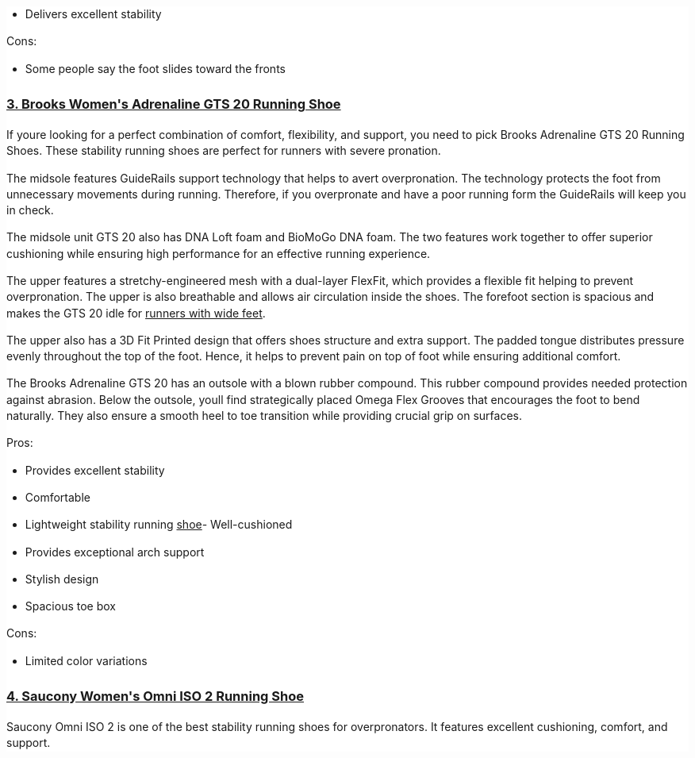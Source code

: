 - Delivers excellent stability

Cons:

- Some people say the foot slides toward the fronts

###  [3. Brooks Women's Adrenaline GTS 20 Running Shoe](https://www.amazon.com/dp/B07VN7CVQR/?tag=p-policy-20)

If youre looking for a perfect combination of comfort, flexibility, and support, you need to pick Brooks Adrenaline GTS 20 Running Shoes. These stability running shoes are perfect for runners with severe pronation.

The midsole features GuideRails support technology that helps to avert overpronation. The technology protects the foot from unnecessary movements during running. Therefore, if you overpronate and have a poor running form the GuideRails will keep you in check.

The midsole unit GTS 20 also has DNA Loft foam and BioMoGo DNA foam. The two features work together to offer superior cushioning while ensuring high performance for an effective running experience.

The upper features a stretchy-engineered mesh with a dual-layer FlexFit, which provides a flexible fit helping to prevent overpronation. The upper is also breathable and allows air circulation inside the shoes. The forefoot section is spacious and makes the GTS 20 idle for [runners with wide feet](https://pestpolicy.com/best-[running-shoes](https://pestpolicy.com/best-stability-running-shoes-womens/)-for-men-with-wide-feet/).

The upper also has a 3D Fit Printed design that offers shoes structure and extra support. The padded tongue distributes pressure evenly throughout the top of the foot. Hence, it helps to prevent pain on top of foot while ensuring additional comfort.

The Brooks Adrenaline GTS 20 has an outsole with a blown rubber compound. This rubber compound provides needed protection against abrasion. Below the outsole, youll find strategically placed Omega Flex Grooves that encourages the foot to bend naturally. They also ensure a smooth heel to toe transition while providing crucial grip on surfaces.

Pros:

- Provides excellent stability

- Comfortable

- Lightweight stability running [shoe](https://pestpolicy.com/best-running-shoes-for-clydesdales/)- Well-cushioned

- Provides exceptional arch support

- Stylish design

- Spacious toe box

Cons:

- Limited color variations

###  [4. Saucony Women's Omni ISO 2 Running Shoe](https://www.amazon.com/dp/B07Q5XFMG8/?tag=p-policy-20)

Saucony Omni ISO 2 is one of the best stability running shoes for overpronators. It features excellent cushioning, comfort, and support.
